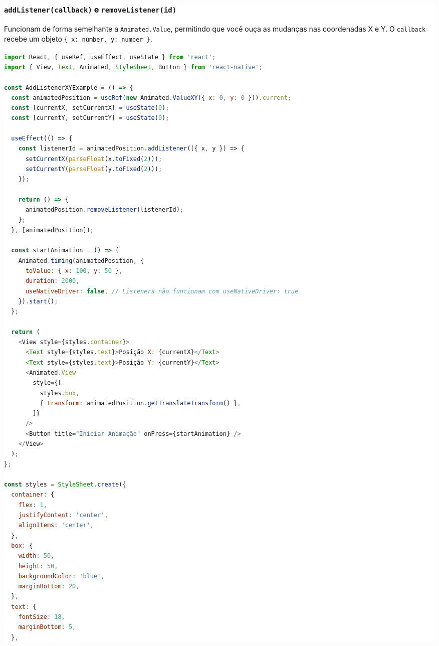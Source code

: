 ### `addListener(callback)` e `removeListener(id)`
Funcionam de forma semelhante a `Animated.Value`, permitindo que você ouça as mudanças nas coordenadas X e Y. O `callback` recebe um objeto `{ x: number, y: number }`.

```javascript
import React, { useRef, useEffect, useState } from 'react';
import { View, Text, Animated, StyleSheet, Button } from 'react-native';

const AddListenerXYExample = () => {
  const animatedPosition = useRef(new Animated.ValueXY({ x: 0, y: 0 })).current;
  const [currentX, setCurrentX] = useState(0);
  const [currentY, setCurrentY] = useState(0);

  useEffect(() => {
    const listenerId = animatedPosition.addListener(({ x, y }) => {
      setCurrentX(parseFloat(x.toFixed(2)));
      setCurrentY(parseFloat(y.toFixed(2)));
    });

    return () => {
      animatedPosition.removeListener(listenerId);
    };
  }, [animatedPosition]);

  const startAnimation = () => {
    Animated.timing(animatedPosition, {
      toValue: { x: 100, y: 50 },
      duration: 2000,
      useNativeDriver: false, // Listeners não funcionam com useNativeDriver: true
    }).start();
  };

  return (
    <View style={styles.container}>
      <Text style={styles.text}>Posição X: {currentX}</Text>
      <Text style={styles.text}>Posição Y: {currentY}</Text>
      <Animated.View
        style={[
          styles.box,
          { transform: animatedPosition.getTranslateTransform() },
        ]}
      />
      <Button title="Iniciar Animação" onPress={startAnimation} />
    </View>
  );
};

const styles = StyleSheet.create({
  container: {
    flex: 1,
    justifyContent: 'center',
    alignItems: 'center',
  },
  box: {
    width: 50,
    height: 50,
    backgroundColor: 'blue',
    marginBottom: 20,
  },
  text: {
    fontSize: 18,
    marginBottom: 5,
  },
```